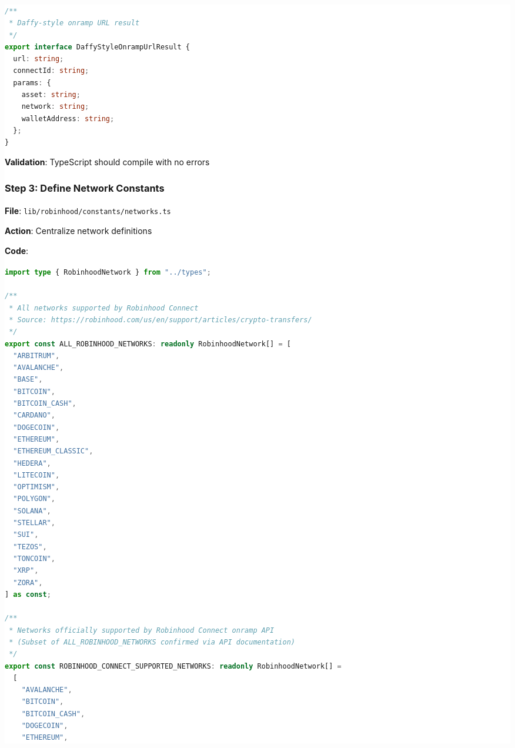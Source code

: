 ```typescript
/**
 * Daffy-style onramp URL result
 */
export interface DaffyStyleOnrampUrlResult {
  url: string;
  connectId: string;
  params: {
    asset: string;
    network: string;
    walletAddress: string;
  };
}
```

**Validation**: TypeScript should compile with no errors

### Step 3: Define Network Constants

**File**: `lib/robinhood/constants/networks.ts`

**Action**: Centralize network definitions

**Code**:

```typescript
import type { RobinhoodNetwork } from "../types";

/**
 * All networks supported by Robinhood Connect
 * Source: https://robinhood.com/us/en/support/articles/crypto-transfers/
 */
export const ALL_ROBINHOOD_NETWORKS: readonly RobinhoodNetwork[] = [
  "ARBITRUM",
  "AVALANCHE",
  "BASE",
  "BITCOIN",
  "BITCOIN_CASH",
  "CARDANO",
  "DOGECOIN",
  "ETHEREUM",
  "ETHEREUM_CLASSIC",
  "HEDERA",
  "LITECOIN",
  "OPTIMISM",
  "POLYGON",
  "SOLANA",
  "STELLAR",
  "SUI",
  "TEZOS",
  "TONCOIN",
  "XRP",
  "ZORA",
] as const;

/**
 * Networks officially supported by Robinhood Connect onramp API
 * (Subset of ALL_ROBINHOOD_NETWORKS confirmed via API documentation)
 */
export const ROBINHOOD_CONNECT_SUPPORTED_NETWORKS: readonly RobinhoodNetwork[] =
  [
    "AVALANCHE",
    "BITCOIN",
    "BITCOIN_CASH",
    "DOGECOIN",
    "ETHEREUM",
```